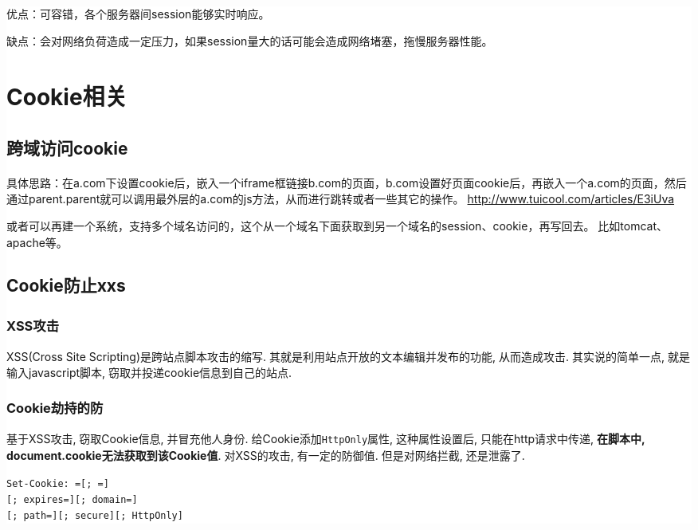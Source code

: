优点：可容错，各个服务器间session能够实时响应。

缺点：会对网络负荷造成一定压力，如果session量大的话可能会造成网络堵塞，拖慢服务器性能。

# Cookie相关
## 跨域访问cookie
具体思路：在a.com下设置cookie后，嵌入一个iframe框链接b.com的页面，b.com设置好页面cookie后，再嵌入一个a.com的页面，然后通过parent.parent就可以调用最外层的a.com的js方法，从而进行跳转或者一些其它的操作。
http://www.tuicool.com/articles/E3iUva

或者可以再建一个系统，支持多个域名访问的，这个从一个域名下面获取到另一个域名的session、cookie，再写回去。
比如tomcat、apache等。

## Cookie防止xxs
### XSS攻击
XSS(Cross Site Scripting)是跨站点脚本攻击的缩写. 其就是利用站点开放的文本编辑并发布的功能, 从而造成攻击.
其实说的简单一点, 就是输入javascript脚本, 窃取并投递cookie信息到自己的站点.

### Cookie劫持的防
基于XSS攻击, 窃取Cookie信息, 并冒充他人身份.
给Cookie添加`HttpOnly`属性, 这种属性设置后, 只能在http请求中传递, **在脚本中, document.cookie无法获取到该Cookie值**. 对XSS的攻击, 有一定的防御值. 但是对网络拦截, 还是泄露了.
```
Set-Cookie: =[; =]
[; expires=][; domain=]
[; path=][; secure][; HttpOnly]
```
